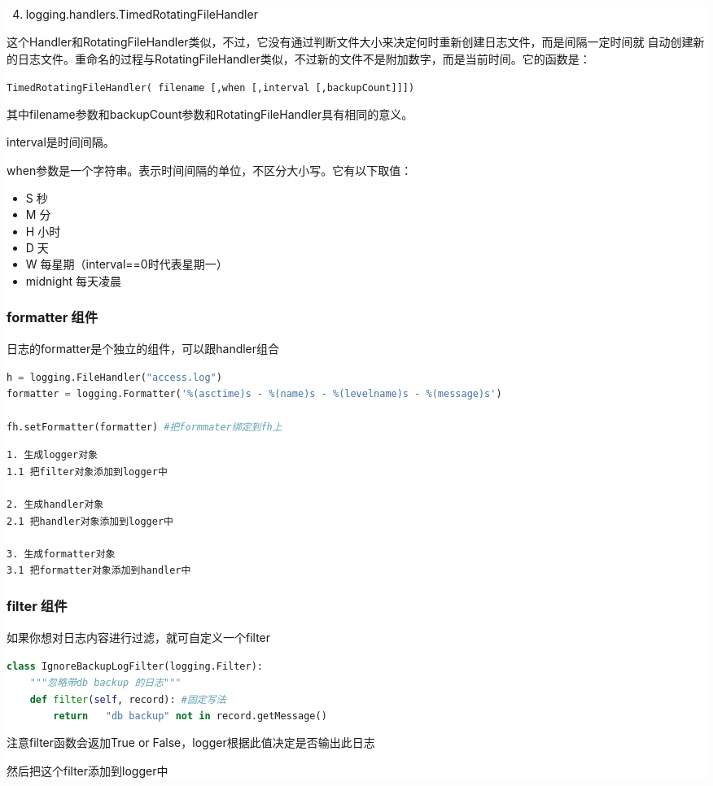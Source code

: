 4. logging.handlers.TimedRotatingFileHandler

这个Handler和RotatingFileHandler类似，不过，它没有通过判断文件大小来决定何时重新创建日志文件，而是间隔一定时间就 自动创建新的日志文件。重命名的过程与RotatingFileHandler类似，不过新的文件不是附加数字，而是当前时间。它的函数是：

```python
TimedRotatingFileHandler( filename [,when [,interval [,backupCount]]])
```

其中filename参数和backupCount参数和RotatingFileHandler具有相同的意义。

interval是时间间隔。

when参数是一个字符串。表示时间间隔的单位，不区分大小写。它有以下取值：

* S 秒
* M 分
* H 小时
* D 天
* W 每星期（interval==0时代表星期一）
* midnight 每天凌晨

### formatter 组件

日志的formatter是个独立的组件，可以跟handler组合

```Python
h = logging.FileHandler("access.log")
formatter = logging.Formatter('%(asctime)s - %(name)s - %(levelname)s - %(message)s')

fh.setFormatter(formatter) #把formmater绑定到fh上
```

```
1. 生成logger对象
1.1 把filter对象添加到logger中

2. 生成handler对象
2.1 把handler对象添加到logger中

3. 生成formatter对象
3.1 把formatter对象添加到handler中
```

### filter 组件

如果你想对日志内容进行过滤，就可自定义一个filter

```python
class IgnoreBackupLogFilter(logging.Filter):
    """忽略带db backup 的日志"""
    def filter(self, record): #固定写法
        return   "db backup" not in record.getMessage()
```

注意filter函数会返加True or False，logger根据此值决定是否输出此日志

然后把这个filter添加到logger中
